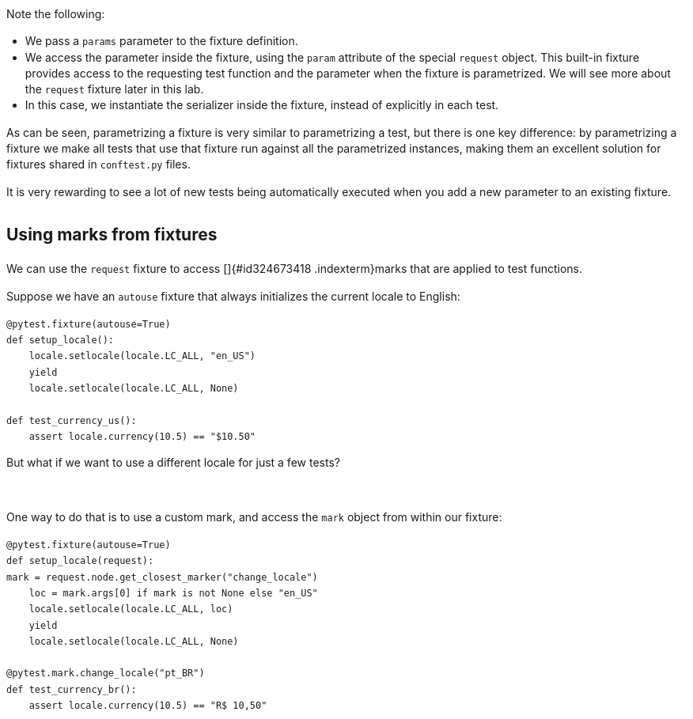 
Note the following:


-   We pass a `params` parameter to the fixture definition.
-   We access the parameter inside the fixture, using the
    `param` attribute of the special `request`
    object. This built-in fixture provides access to the requesting test
    function and the parameter when the fixture is parametrized. We will
    see more about the `request` fixture later in this
    lab.
-   In this case, we instantiate the serializer inside the fixture,
    instead of explicitly in each test.


As can be seen, parametrizing a fixture is very similar to parametrizing
a test, but there is one key difference: by parametrizing a fixture we
make all tests that use that fixture run against all the parametrized
instances, making them an excellent solution for fixtures shared in
`conftest.py` files. 

It is very rewarding to see a lot of new
tests being automatically executed when you add a new parameter to an
existing fixture.



Using marks from fixtures 
-------------------------------------------



We can use the `request` fixture to access []{#id324673418
.indexterm}marks that are applied to test
functions.

Suppose we have an `autouse` fixture that always initializes
the current locale to English:


``` {.programlisting .language-markup}
@pytest.fixture(autouse=True)
def setup_locale():
    locale.setlocale(locale.LC_ALL, "en_US")
    yield
    locale.setlocale(locale.LC_ALL, None)

def test_currency_us():
    assert locale.currency(10.5) == "$10.50"
```


But what if we want to use a different locale for just a few tests?

 

One way to do that is to use a custom mark, and access the
`mark` object from within our fixture:


``` {.programlisting .language-markup}
@pytest.fixture(autouse=True)
def setup_locale(request):
mark = request.node.get_closest_marker("change_locale")
    loc = mark.args[0] if mark is not None else "en_US"
    locale.setlocale(locale.LC_ALL, loc)
    yield
    locale.setlocale(locale.LC_ALL, None)

@pytest.mark.change_locale("pt_BR")
def test_currency_br():
    assert locale.currency(10.5) == "R$ 10,50"
```
